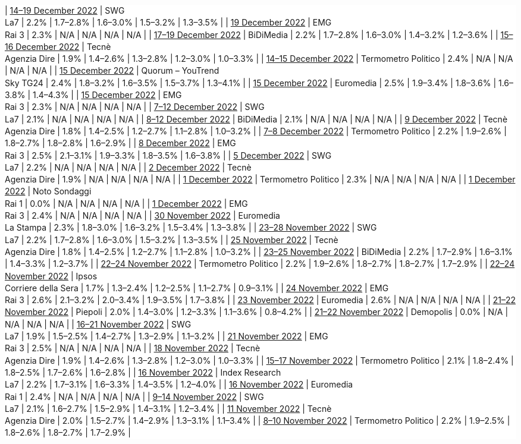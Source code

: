 | [14–19 December 2022](2022-12-19-SWG.html) | SWG <br> La7 | 2.2% | 1.7–2.8% | 1.6–3.0% | 1.5–3.2% | 1.3–3.5% |
| [19 December 2022](2022-12-19-EMG.html) | EMG <br> Rai 3 | 2.3% | N/A | N/A | N/A | N/A |
| [17–19 December 2022](2022-12-19-BiDiMedia.html) | BiDiMedia | 2.2% | 1.7–2.8% | 1.6–3.0% | 1.4–3.2% | 1.2–3.6% |
| [15–16 December 2022](2022-12-16-Tecnè.html) | Tecnè <br> Agenzia Dire | 1.9% | 1.4–2.6% | 1.3–2.8% | 1.2–3.0% | 1.0–3.3% |
| [14–15 December 2022](2022-12-15-TermometroPolitico.html) | Termometro Politico | 2.4% | N/A | N/A | N/A | N/A |
| [15 December 2022](2022-12-15-Quorum–YouTrend.html) | Quorum – YouTrend <br> Sky TG24 | 2.4% | 1.8–3.2% | 1.6–3.5% | 1.5–3.7% | 1.3–4.1% |
| [15 December 2022](2022-12-15-Euromedia.html) | Euromedia | 2.5% | 1.9–3.4% | 1.8–3.6% | 1.6–3.8% | 1.4–4.3% |
| [15 December 2022](2022-12-15-EMG.html) | EMG <br> Rai 3 | 2.3% | N/A | N/A | N/A | N/A |
| [7–12 December 2022](2022-12-12-SWG.html) | SWG <br> La7 | 2.1% | N/A | N/A | N/A | N/A |
| [8–12 December 2022](2022-12-12-BiDiMedia.html) | BiDiMedia | 2.1% | N/A | N/A | N/A | N/A |
| [9 December 2022](2022-12-09-Tecnè.html) | Tecnè <br> Agenzia Dire | 1.8% | 1.4–2.5% | 1.2–2.7% | 1.1–2.8% | 1.0–3.2% |
| [7–8 December 2022](2022-12-08-TermometroPolitico.html) | Termometro Politico | 2.2% | 1.9–2.6% | 1.8–2.7% | 1.8–2.8% | 1.6–2.9% |
| [8 December 2022](2022-12-08-EMG.html) | EMG <br> Rai 3 | 2.5% | 2.1–3.1% | 1.9–3.3% | 1.8–3.5% | 1.6–3.8% |
| [5 December 2022](2022-12-05-SWG.html) | SWG <br> La7 | 2.2% | N/A | N/A | N/A | N/A |
| [2 December 2022](2022-12-02-Tecnè.html) | Tecnè <br> Agenzia Dire | 1.9% | N/A | N/A | N/A | N/A |
| [1 December 2022](2022-12-01-TermometroPolitico.html) | Termometro Politico | 2.3% | N/A | N/A | N/A | N/A |
| [1 December 2022](2022-12-01-NotoSondaggi.html) | Noto Sondaggi <br> Rai 1 | 0.0% | N/A | N/A | N/A | N/A |
| [1 December 2022](2022-12-01-EMG.html) | EMG <br> Rai 3 | 2.4% | N/A | N/A | N/A | N/A |
| [30 November 2022](2022-11-30-Euromedia.html) | Euromedia <br> La Stampa | 2.3% | 1.8–3.0% | 1.6–3.2% | 1.5–3.4% | 1.3–3.8% |
| [23–28 November 2022](2022-11-28-SWG.html) | SWG <br> La7 | 2.2% | 1.7–2.8% | 1.6–3.0% | 1.5–3.2% | 1.3–3.5% |
| [25 November 2022](2022-11-25-Tecnè.html) | Tecnè <br> Agenzia Dire | 1.8% | 1.4–2.5% | 1.2–2.7% | 1.1–2.8% | 1.0–3.2% |
| [23–25 November 2022](2022-11-25-BiDiMedia.html) | BiDiMedia | 2.2% | 1.7–2.9% | 1.6–3.1% | 1.4–3.3% | 1.2–3.7% |
| [22–24 November 2022](2022-11-24-TermometroPolitico.html) | Termometro Politico | 2.2% | 1.9–2.6% | 1.8–2.7% | 1.8–2.7% | 1.7–2.9% |
| [22–24 November 2022](2022-11-24-Ipsos.html) | Ipsos <br> Corriere della Sera | 1.7% | 1.3–2.4% | 1.2–2.5% | 1.1–2.7% | 0.9–3.1% |
| [24 November 2022](2022-11-24-EMG.html) | EMG <br> Rai 3 | 2.6% | 2.1–3.2% | 2.0–3.4% | 1.9–3.5% | 1.7–3.8% |
| [23 November 2022](2022-11-23-Euromedia.html) | Euromedia | 2.6% | N/A | N/A | N/A | N/A |
| [21–22 November 2022](2022-11-22-Piepoli.html) | Piepoli | 2.0% | 1.4–3.0% | 1.2–3.3% | 1.1–3.6% | 0.8–4.2% |
| [21–22 November 2022](2022-11-22-Demopolis.html) | Demopolis | 0.0% | N/A | N/A | N/A | N/A |
| [16–21 November 2022](2022-11-21-SWG.html) | SWG <br> La7 | 1.9% | 1.5–2.5% | 1.4–2.7% | 1.3–2.9% | 1.1–3.2% |
| [21 November 2022](2022-11-21-EMG.html) | EMG <br> Rai 3 | 2.5% | N/A | N/A | N/A | N/A |
| [18 November 2022](2022-11-18-Tecnè.html) | Tecnè <br> Agenzia Dire | 1.9% | 1.4–2.6% | 1.3–2.8% | 1.2–3.0% | 1.0–3.3% |
| [15–17 November 2022](2022-11-17-TermometroPolitico.html) | Termometro Politico | 2.1% | 1.8–2.4% | 1.8–2.5% | 1.7–2.6% | 1.6–2.8% |
| [16 November 2022](2022-11-16-IndexResearch.html) | Index Research <br> La7 | 2.2% | 1.7–3.1% | 1.6–3.3% | 1.4–3.5% | 1.2–4.0% |
| [16 November 2022](2022-11-16-Euromedia.html) | Euromedia <br> Rai 1 | 2.4% | N/A | N/A | N/A | N/A |
| [9–14 November 2022](2022-11-14-SWG.html) | SWG <br> La7 | 2.1% | 1.6–2.7% | 1.5–2.9% | 1.4–3.1% | 1.2–3.4% |
| [11 November 2022](2022-11-11-Tecnè.html) | Tecnè <br> Agenzia Dire | 2.0% | 1.5–2.7% | 1.4–2.9% | 1.3–3.1% | 1.1–3.4% |
| [8–10 November 2022](2022-11-10-TermometroPolitico.html) | Termometro Politico | 2.2% | 1.9–2.5% | 1.8–2.6% | 1.8–2.7% | 1.7–2.9% |